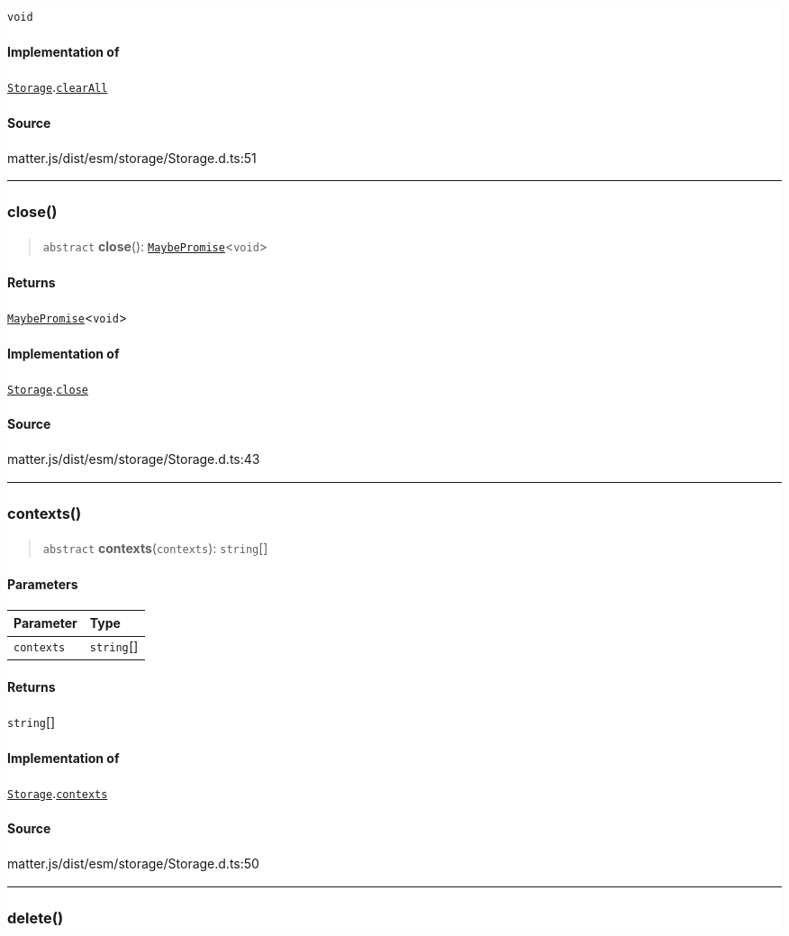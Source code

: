 `void`

#### Implementation of

[`Storage`](../interfaces/Storage.md).[`clearAll`](../interfaces/Storage.md#clearall)

#### Source

matter.js/dist/esm/storage/Storage.d.ts:51

***

### close()

> `abstract` **close**(): [`MaybePromise`](../README.md#maybepromiset)\<`void`\>

#### Returns

[`MaybePromise`](../README.md#maybepromiset)\<`void`\>

#### Implementation of

[`Storage`](../interfaces/Storage.md).[`close`](../interfaces/Storage.md#close)

#### Source

matter.js/dist/esm/storage/Storage.d.ts:43

***

### contexts()

> `abstract` **contexts**(`contexts`): `string`[]

#### Parameters

| Parameter | Type |
| :------ | :------ |
| `contexts` | `string`[] |

#### Returns

`string`[]

#### Implementation of

[`Storage`](../interfaces/Storage.md).[`contexts`](../interfaces/Storage.md#contexts)

#### Source

matter.js/dist/esm/storage/Storage.d.ts:50

***

### delete()

